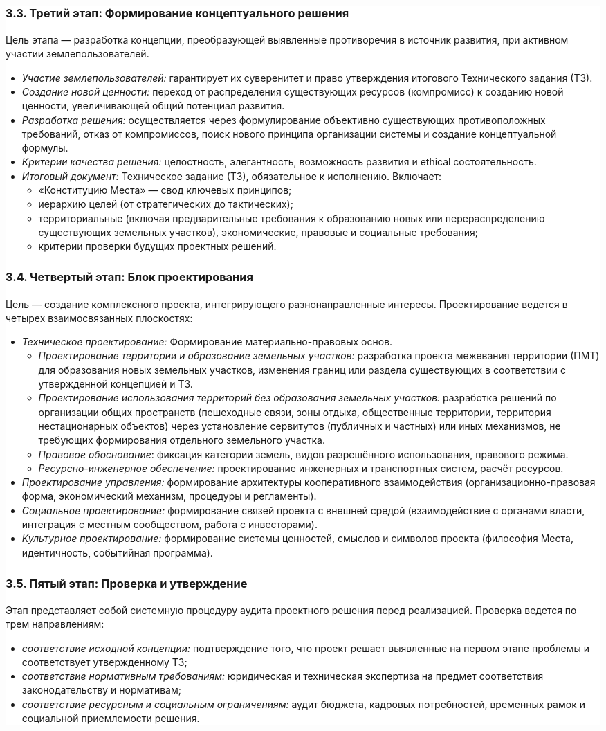 ### 3.3. Третий этап: Формирование концептуального решения


Цель этапа — разработка концепции, преобразующей выявленные противоречия в источник развития, при активном участии землепользователей.

- *Участие землепользователей:* гарантирует их суверенитет и право утверждения итогового Технического задания (ТЗ).
- *Создание новой ценности:* переход от распределения существующих ресурсов (компромисс) к созданию новой ценности, увеличивающей общий потенциал развития.
- *Разработка решения:* осуществляется через формулирование объективно существующих противоположных требований, отказ от компромиссов, поиск нового принципа организации системы и создание концептуальной формулы.
- *Критерии качества решения:* целостность, элегантность, возможность развития и ethical состоятельность.
- *Итоговый документ:* Техническое задание (ТЗ), обязательное к исполнению. Включает:
  - «Конституцию Места» — свод ключевых принципов;
  - иерархию целей (от стратегических до тактических);
  - территориальные (включая предварительные требования к образованию новых или перераспределению существующих земельных участков), экономические, правовые и социальные требования;
  - критерии проверки будущих проектных решений.

### 3.4. Четвертый этап: Блок проектирования


Цель — создание комплексного проекта, интегрирующего разнонаправленные интересы. Проектирование ведется в четырех взаимосвязанных плоскостях:

- *Техническое проектирование:* Формирование материально-правовых основ.
  - *Проектирование территории и образование земельных участков:* разработка проекта межевания территории (ПМТ) для образования новых земельных участков, изменения границ или раздела существующих в соответствии с утвержденной концепцией и ТЗ.
  - *Проектирование использования территорий без образования земельных участков:* разработка решений по организации общих пространств (пешеходные связи, зоны отдыха, общественные территории, территория нестационарных объектов) через установление сервитутов (публичных и частных) или иных механизмов, не требующих формирования отдельного земельного участка.
  - *Правовое обоснование*: фиксация категории земель, видов разрешённого использования, правового режима.
  - *Ресурсно-инженерное обеспечение:* проектирование инженерных и транспортных систем, расчёт ресурсов.
- *Проектирование управления:* формирование архитектуры кооперативного взаимодействия (организационно-правовая форма, экономический механизм, процедуры и регламенты).
- *Социальное проектирование:* формирование связей проекта с внешней средой (взаимодействие с органами власти, интеграция с местным сообществом, работа с инвесторами).
- *Культурное проектирование:* формирование системы ценностей, смыслов и символов проекта (философия Места, идентичность, событийная программа).

### 3.5. Пятый этап: Проверка и утверждение

Этап представляет собой системную процедуру аудита проектного решения перед реализацией. Проверка ведется по трем направлениям:

*   *соответствие исходной концепции:* подтверждение того, что проект решает выявленные на первом этапе проблемы и соответствует утвержденному ТЗ;
*   *соответствие нормативным требованиям:* юридическая и техническая экспертиза на предмет соответствия законодательству и нормативам;
*   *соответствие ресурсным и социальным ограничениям:* аудит бюджета, кадровых потребностей, временных рамок и социальной приемлемости решения.
